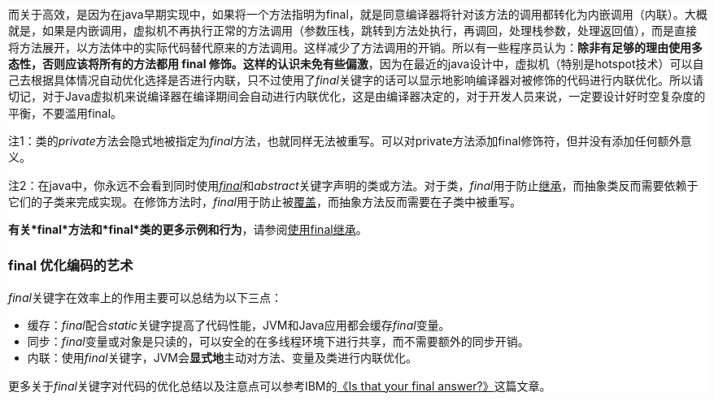 而关于高效，是因为在java早期实现中，如果将一个方法指明为final，就是同意编译器将针对该方法的调用都转化为内嵌调用（内联）。大概就是，如果是内嵌调用，虚拟机不再执行正常的方法调用（参数压栈，跳转到方法处执行，再调回，处理栈参数，处理返回值），而是直接将方法展开，以方法体中的实际代码替代原来的方法调用。这样减少了方法调用的开销。所以有一些程序员认为：**除非有足够的理由使用多态性，否则应该将所有的方法都用 final 修饰。这样的认识未免有些偏激**，因为在最近的java设计中，虚拟机（特别是hotspot技术）可以自己去根据具体情况自动优化选择是否进行内联，只不过使用了*final*关键字的话可以显示地影响编译器对被修饰的代码进行内联优化。所以请切记，对于Java虚拟机来说编译器在编译期间会自动进行内联优化，这是由编译器决定的，对于开发人员来说，一定要设计好时空复杂度的平衡，不要滥用final。

注1：类的*private*方法会隐式地被指定为*final*方法，也就同样无法被重写。可以对private方法添加final修饰符，但并没有添加任何额外意义。

注2：在java中，你永远不会看到同时使用[*final*](https://www.geeksforgeeks.org/final-keyword-java/)和*abstract*关键字声明的类或方法。对于类，*final*用于防止[继承](https://www.geeksforgeeks.org/inheritance-in-java/)，而抽象类反而需要依赖于它们的子类来完成实现。在修饰方法时，*final*用于防止被[覆盖](https://www.geeksforgeeks.org/overriding-in-java/)，而抽象方法反而需要在子类中被重写。

**有关\*final\*方法和\*final\*类的更多示例和行为**，请参阅[使用final继承](https://www.geeksforgeeks.org/using-final-with-inheritance-in-java/)。

### final 优化编码的艺术

*final*关键字在效率上的作用主要可以总结为以下三点：

- 缓存：*final*配合*static*关键字提高了代码性能，JVM和Java应用都会缓存*final*变量。
- 同步：*final*变量或对象是只读的，可以安全的在多线程环境下进行共享，而不需要额外的同步开销。
- 内联：使用*final*关键字，JVM会**显式地**主动对方法、变量及类进行内联优化。

更多关于*final*关键字对代码的优化总结以及注意点可以参考IBM的[《Is that your final answer?》](https://www.ibm.com/developerworks/library/j-jtp1029/index.html)这篇文章。
